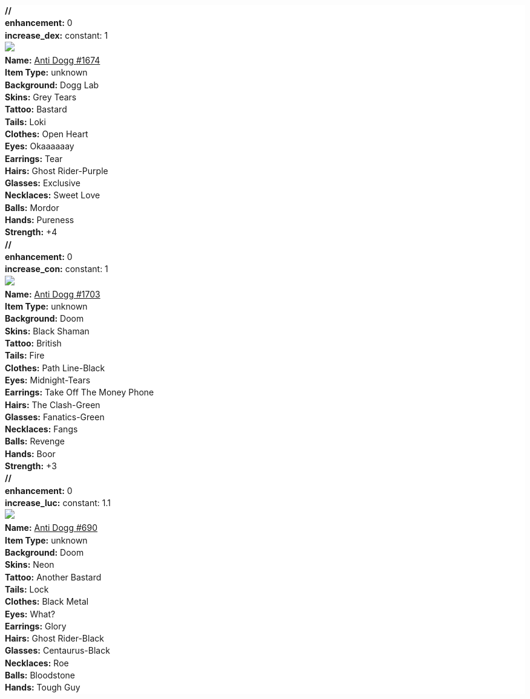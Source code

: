 <div><strong>//</strong></div><div><strong>enhancement:</strong> 0</div>
<div><strong>increase_dex:</strong> constant: 1</div>
</div>
<div class="item_thumbnail">
<a href="https://mintgarden.io/nfts/nft19v9g456q9adgm39e7wz4fe8qrzaza09lmflhupeugvx49rhwkakqem9alr"><img loading="lazy" src="https://assets.mainnet.mintgarden.io/thumbnails/9c2dac0c8b7d6315392c68f88b6fab4578ba41bc41cd3c5c2063e0eaefe803f0.webp"></a>
<div><strong>Name:</strong> <a href="https://mintgarden.io/nfts/nft19v9g456q9adgm39e7wz4fe8qrzaza09lmflhupeugvx49rhwkakqem9alr">Anti Dogg #1674</a></div>
<div><strong>Item Type:</strong> unknown</div>
<div><strong>Background:</strong> Dogg Lab</div>
<div><strong>Skins:</strong> Grey Tears</div>
<div><strong>Tattoo:</strong> Bastard</div>
<div><strong>Tails:</strong> Loki</div>
<div><strong>Clothes:</strong> Open Heart</div>
<div><strong>Eyes:</strong> Okaaaaaay</div>
<div><strong>Earrings:</strong> Tear</div>
<div><strong>Hairs:</strong> Ghost Rider-Purple</div>
<div><strong>Glasses:</strong> Exclusive</div>
<div><strong>Necklaces:</strong> Sweet Love</div>
<div><strong>Balls:</strong> Mordor</div>
<div><strong>Hands:</strong> Pureness</div>
<div><strong>Strength:</strong> +4</div>
<div><strong>//</strong></div><div><strong>enhancement:</strong> 0</div>
<div><strong>increase_con:</strong> constant: 1</div>
</div>
<div class="item_thumbnail">
<a href="https://mintgarden.io/nfts/nft1az5tkfyth8gu0u9tlptmdqnzruc335ld7ff7c8algg5q8rah7gfq07cgrk"><img loading="lazy" src="https://assets.mainnet.mintgarden.io/thumbnails/f1e05d0a2e9a7f4f70dded1c6a58eeb568fa55bc24182fbb2332c012bf08c3e5.webp"></a>
<div><strong>Name:</strong> <a href="https://mintgarden.io/nfts/nft1az5tkfyth8gu0u9tlptmdqnzruc335ld7ff7c8algg5q8rah7gfq07cgrk">Anti Dogg #1703</a></div>
<div><strong>Item Type:</strong> unknown</div>
<div><strong>Background:</strong> Doom</div>
<div><strong>Skins:</strong> Black Shaman</div>
<div><strong>Tattoo:</strong> British</div>
<div><strong>Tails:</strong> Fire</div>
<div><strong>Clothes:</strong> Path Line-Black</div>
<div><strong>Eyes:</strong> Midnight-Tears</div>
<div><strong>Earrings:</strong> Take Off The Money Phone</div>
<div><strong>Hairs:</strong> The Clash-Green</div>
<div><strong>Glasses:</strong> Fanatics-Green</div>
<div><strong>Necklaces:</strong> Fangs</div>
<div><strong>Balls:</strong> Revenge</div>
<div><strong>Hands:</strong> Boor</div>
<div><strong>Strength:</strong> +3</div>
<div><strong>//</strong></div><div><strong>enhancement:</strong> 0</div>
<div><strong>increase_luc:</strong> constant: 1.1</div>
</div>
<div class="item_thumbnail">
<a href="https://mintgarden.io/nfts/nft1xrxtdr8uzk20n3n22wv93awmp9qnyxpnmvpjenkp0w707xv4nt2shzyrhf"><img loading="lazy" src="https://assets.mainnet.mintgarden.io/thumbnails/a494a84d4aa06a02381a00509d37a49c6ede559544782c4a77158c9fae5c2c04.webp"></a>
<div><strong>Name:</strong> <a href="https://mintgarden.io/nfts/nft1xrxtdr8uzk20n3n22wv93awmp9qnyxpnmvpjenkp0w707xv4nt2shzyrhf">Anti Dogg #690</a></div>
<div><strong>Item Type:</strong> unknown</div>
<div><strong>Background:</strong> Doom</div>
<div><strong>Skins:</strong> Neon</div>
<div><strong>Tattoo:</strong> Another Bastard</div>
<div><strong>Tails:</strong> Lock</div>
<div><strong>Clothes:</strong> Black Metal</div>
<div><strong>Eyes:</strong> What?</div>
<div><strong>Earrings:</strong> Glory</div>
<div><strong>Hairs:</strong> Ghost Rider-Black</div>
<div><strong>Glasses:</strong> Centaurus-Black</div>
<div><strong>Necklaces:</strong> Roe</div>
<div><strong>Balls:</strong> Bloodstone</div>
<div><strong>Hands:</strong> Tough Guy</div>